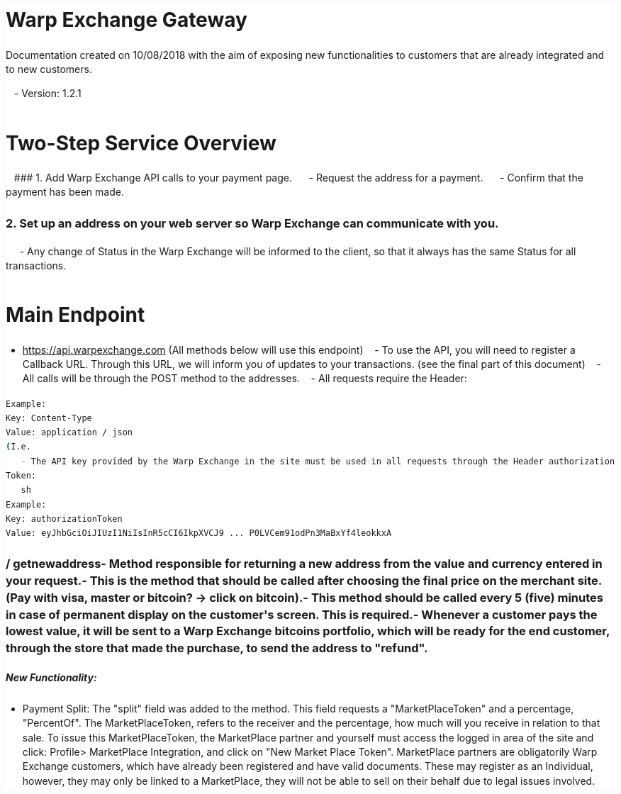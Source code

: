 # Warp Exchange Gateway
Documentation created on 10/08/2018 with the aim of exposing new functionalities to customers that are already integrated and to new customers.

   - Version: 1.2.1


# Two-Step Service Overview

   ### 1. Add Warp Exchange API calls to your payment page.
     - Request the address for a payment.
     - Confirm that the payment has been made.
### 2. Set up an address on your web server so Warp Exchange can communicate with you.
     - Any change of Status in the Warp Exchange will be informed to the client, so that it always has the same Status for all transactions.
# Main Endpoint

  - https://api.warpexchange.com (All methods below will use this endpoint)
   - To use the API, you will need to register a Callback URL. Through this URL, we will inform you of updates to your transactions. (see the final part of this document)
   - All calls will be through the POST method to the addresses.
   - All requests require the Header:
```sh
Example:
Key: Content-Type
Value: application / json
(I.e.
   - The API key provided by the Warp Exchange in the site must be used in all requests through the Header authorizationToken:
   sh
Example:
Key: authorizationToken
Value: eyJhbGciOiJIUzI1NiIsInR5cCI6IkpXVCJ9 ... P0LVCem91odPn3MaBxYf4leokkxA
```


### / getnewaddress- Method responsible for returning a new address from the value and currency entered in your request.- This is the method that should be called after choosing the final price on the merchant site. (Pay with visa, master or bitcoin? -> click on bitcoin).- This method should be called every 5 (five) minutes in case of permanent display on the customer's screen. This is required.- Whenever a customer pays the lowest value, it will be sent to a Warp Exchange bitcoins portfolio, which will be ready for the end customer, through the store that made the purchase, to send the address to "refund".
##### New Functionality:
- Payment Split: The "split" field was added to the method. This field requests a "MarketPlaceToken" and a percentage, "PercentOf". The MarketPlaceToken, refers to the receiver and the percentage, how much will you receive in relation to that sale.
To issue this MarketPlaceToken, the MarketPlace partner and yourself must access the logged in area of the site and click: Profile> MarketPlace Integration, and click on "New Market Place Token".
MarketPlace partners are obligatorily Warp Exchange customers, which have already been registered and have valid documents. These may register as an Individual, however, they may only be linked to a MarketPlace, they will not be able to sell on their behalf due to legal issues involved.
